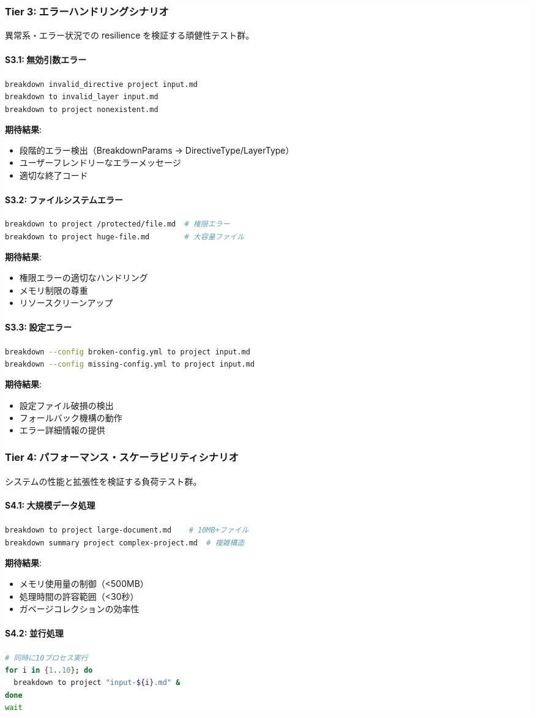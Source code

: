 ### Tier 3: エラーハンドリングシナリオ

異常系・エラー状況での resilience を検証する頑健性テスト群。

#### S3.1: 無効引数エラー
```bash
breakdown invalid_directive project input.md
breakdown to invalid_layer input.md
breakdown to project nonexistent.md
```

**期待結果**:
- 段階的エラー検出（BreakdownParams → DirectiveType/LayerType）
- ユーザーフレンドリーなエラーメッセージ
- 適切な終了コード

#### S3.2: ファイルシステムエラー
```bash
breakdown to project /protected/file.md  # 権限エラー
breakdown to project huge-file.md        # 大容量ファイル
```

**期待結果**:
- 権限エラーの適切なハンドリング
- メモリ制限の尊重
- リソースクリーンアップ

#### S3.3: 設定エラー
```bash
breakdown --config broken-config.yml to project input.md
breakdown --config missing-config.yml to project input.md
```

**期待結果**:
- 設定ファイル破損の検出
- フォールバック機構の動作
- エラー詳細情報の提供

### Tier 4: パフォーマンス・スケーラビリティシナリオ

システムの性能と拡張性を検証する負荷テスト群。

#### S4.1: 大規模データ処理
```bash
breakdown to project large-document.md    # 10MB+ファイル
breakdown summary project complex-project.md  # 複雑構造
```

**期待結果**:
- メモリ使用量の制御（<500MB）
- 処理時間の許容範囲（<30秒）
- ガベージコレクションの効率性

#### S4.2: 並行処理
```bash
# 同時に10プロセス実行
for i in {1..10}; do
  breakdown to project "input-${i}.md" &
done
wait
```
